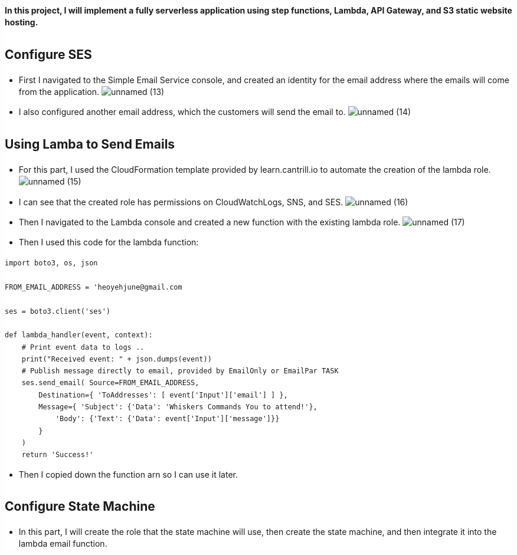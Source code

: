 #### In this project, I will implement a fully serverless application using step functions, Lambda, API Gateway, and S3 static website hosting.

## Configure SES
* First I navigated to the Simple Email Service console, and created an identity for the email address where the emails will come from the application.
![unnamed (13)](https://github.com/yehjuneheo/AWS_HOL/assets/51499085/13323cc2-f78d-4f15-8335-37cadaf38ebb)

* I also configured another email address, which the customers will send the email to.
![unnamed (14)](https://github.com/yehjuneheo/AWS_HOL/assets/51499085/49451d56-6751-40f2-957a-1282d98162f9)

## Using Lamba to Send Emails
* For this part, I used the CloudFormation template provided by learn.cantrill.io to automate the creation of the lambda role.
![unnamed (15)](https://github.com/yehjuneheo/AWS_HOL/assets/51499085/13962bdc-80ca-4f50-aecc-41e0ccaae246)

* I can see that the created role has permissions on CloudWatchLogs, SNS, and SES.
![unnamed (16)](https://github.com/yehjuneheo/AWS_HOL/assets/51499085/4a054a2f-a305-4149-a39f-a25e5b23a46f)

* Then I navigated to the Lambda console and created a new function with the existing lambda role.
![unnamed (17)](https://github.com/yehjuneheo/AWS_HOL/assets/51499085/848f6102-e309-4f1f-aabe-40e948f29c91)

* Then I used this code for the lambda function:
````
import boto3, os, json

FROM_EMAIL_ADDRESS = 'heoyehjune@gmail.com

ses = boto3.client('ses')

def lambda_handler(event, context):
    # Print event data to logs .. 
    print("Received event: " + json.dumps(event))
    # Publish message directly to email, provided by EmailOnly or EmailPar TASK
    ses.send_email( Source=FROM_EMAIL_ADDRESS,
        Destination={ 'ToAddresses': [ event['Input']['email'] ] }, 
        Message={ 'Subject': {'Data': 'Whiskers Commands You to attend!'},
            'Body': {'Text': {'Data': event['Input']['message']}}
        }
    )
    return 'Success!'
````
* Then I copied down the function arn so I can use it later.

## Configure State Machine
* In this part, I will create the role that the state machine will use, then create the state machine, and then integrate it into the lambda email function.
